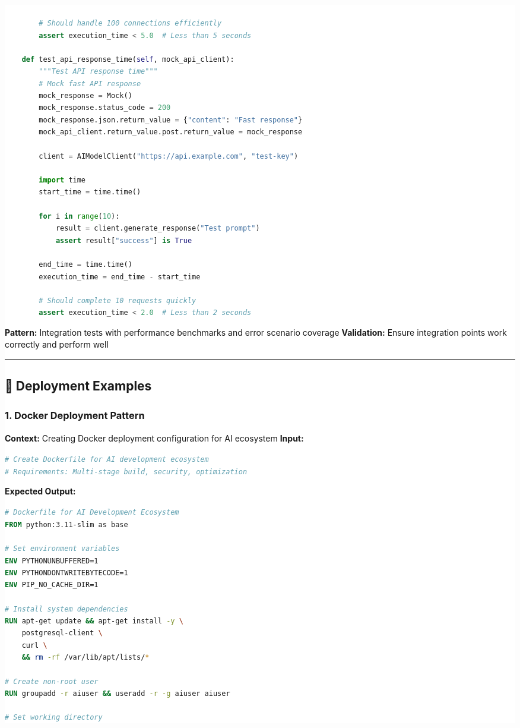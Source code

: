 ```python
        
        # Should handle 100 connections efficiently
        assert execution_time < 5.0  # Less than 5 seconds
    
    def test_api_response_time(self, mock_api_client):
        """Test API response time"""
        # Mock fast API response
        mock_response = Mock()
        mock_response.status_code = 200
        mock_response.json.return_value = {"content": "Fast response"}
        mock_api_client.return_value.post.return_value = mock_response
        
        client = AIModelClient("https://api.example.com", "test-key")
        
        import time
        start_time = time.time()
        
        for i in range(10):
            result = client.generate_response("Test prompt")
            assert result["success"] is True
        
        end_time = time.time()
        execution_time = end_time - start_time
        
        # Should complete 10 requests quickly
        assert execution_time < 2.0  # Less than 2 seconds
```

**Pattern:** Integration tests with performance benchmarks and error scenario coverage
**Validation:** Ensure integration points work correctly and perform well

---

## 🚀 Deployment Examples

### **1. Docker Deployment Pattern**

**Context:** Creating Docker deployment configuration for AI ecosystem
**Input:**
```dockerfile
# Create Dockerfile for AI development ecosystem
# Requirements: Multi-stage build, security, optimization
```

**Expected Output:**
```dockerfile
# Dockerfile for AI Development Ecosystem
FROM python:3.11-slim as base

# Set environment variables
ENV PYTHONUNBUFFERED=1
ENV PYTHONDONTWRITEBYTECODE=1
ENV PIP_NO_CACHE_DIR=1

# Install system dependencies
RUN apt-get update && apt-get install -y \
    postgresql-client \
    curl \
    && rm -rf /var/lib/apt/lists/*

# Create non-root user
RUN groupadd -r aiuser && useradd -r -g aiuser aiuser

# Set working directory
```